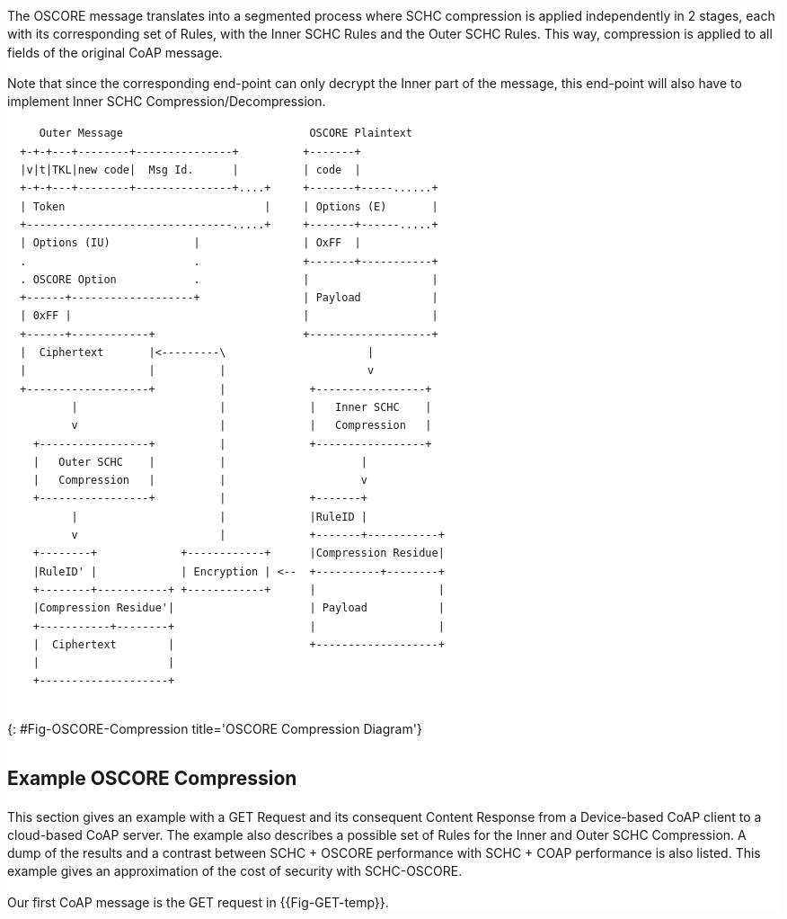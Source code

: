 The OSCORE message translates into a segmented process where SCHC compression is applied independently in 2 stages, each with its corresponding set of Rules, with the Inner SCHC Rules and the Outer SCHC Rules. This way, compression is applied to all fields of the original CoAP message.   

Note that since the corresponding end-point can only decrypt the Inner part of the message, this end-point will also have to implement Inner SCHC Compression/Decompression.

~~~~
     Outer Message                             OSCORE Plaintext
  +-+-+---+--------+---------------+          +-------+
  |v|t|TKL|new code|  Msg Id.      |          | code  |
  +-+-+---+--------+---------------+....+     +-------+-----......+
  | Token                               |     | Options (E)       |
  +--------------------------------.....+     +-------+------.....+
  | Options (IU)             |                | OxFF  |
  .                          .                +-------+-----------+
  . OSCORE Option            .                |                   |
  +------+-------------------+                | Payload           |
  | 0xFF |                                    |                   |
  +------+------------+                       +-------------------+
  |  Ciphertext       |<---------\                      |
  |                   |          |                      v
  +-------------------+          |             +-----------------+
          |                      |             |   Inner SCHC    |
          v                      |             |   Compression   |
    +-----------------+          |             +-----------------+
    |   Outer SCHC    |          |                     |
    |   Compression   |          |                     v
    +-----------------+          |             +-------+
          |                      |             |RuleID |
          v                      |             +-------+-----------+
    +--------+             +------------+      |Compression Residue|
    |RuleID' |             | Encryption | <--  +----------+--------+
    +--------+-----------+ +------------+      |                   |
    |Compression Residue'|                     | Payload           |
    +-----------+--------+                     |                   |
    |  Ciphertext        |                     +-------------------+
    |                    |     
    +--------------------+
      
~~~~
{: #Fig-OSCORE-Compression title='OSCORE Compression Diagram'}

## Example OSCORE Compression

This section gives an example with a GET Request and its consequent Content
Response from a Device-based CoAP client to a cloud-based CoAP server.
The example also describes a possible set of Rules for the Inner and Outer SCHC
Compression. A dump of the results and a contrast between SCHC + OSCORE
performance with SCHC + COAP performance is also listed. This example gives an approximation of the
cost of security with SCHC-OSCORE.

Our first CoAP message is the GET request in {{Fig-GET-temp}}.
